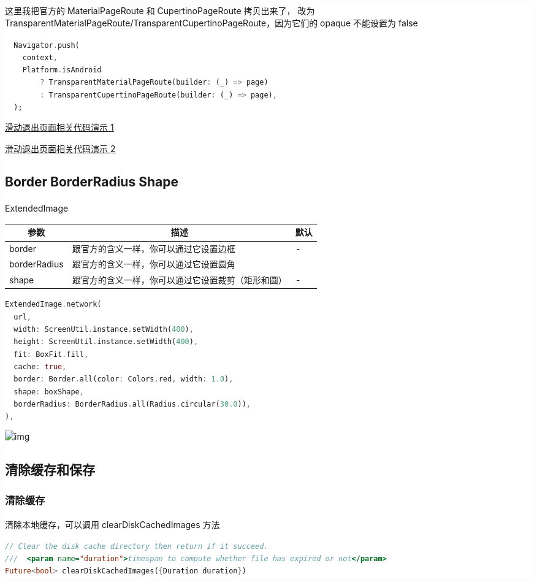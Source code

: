 这里我把官方的 MaterialPageRoute 和 CupertinoPageRoute 拷贝出来了，
改为 TransparentMaterialPageRoute/TransparentCupertinoPageRoute，因为它们的 opaque 不能设置为 false

```dart
  Navigator.push(
    context,
    Platform.isAndroid
        ? TransparentMaterialPageRoute(builder: (_) => page)
        : TransparentCupertinoPageRoute(builder: (_) => page),
  );
```

[滑动退出页面相关代码演示 1](https://github.com/fluttercandies/extended_image/blob/master/example/lib/common/widget/crop_image.dart)

[滑动退出页面相关代码演示 2](https://github.com/fluttercandies/extended_image/blob/master/example/lib/common/widget/pic_swiper.dart)

## Border BorderRadius Shape

ExtendedImage

| 参数         | 描述                                               | 默认 |
| ------------ | -------------------------------------------------- | ---- |
| border       | 跟官方的含义一样，你可以通过它设置边框             | -    |
| borderRadius | 跟官方的含义一样，你可以通过它设置圆角             |
| shape        | 跟官方的含义一样，你可以通过它设置裁剪（矩形和圆） | -    |

```dart
ExtendedImage.network(
  url,
  width: ScreenUtil.instance.setWidth(400),
  height: ScreenUtil.instance.setWidth(400),
  fit: BoxFit.fill,
  cache: true,
  border: Border.all(color: Colors.red, width: 1.0),
  shape: boxShape,
  borderRadius: BorderRadius.all(Radius.circular(30.0)),
),
```

![img](https://raw.githubusercontent.com/fluttercandies/Flutter_Candies/master/gif/extended_image/image.gif)

## 清除缓存和保存

### 清除缓存

清除本地缓存，可以调用 clearDiskCachedImages 方法

```dart
// Clear the disk cache directory then return if it succeed.
///  <param name="duration">timespan to compute whether file has expired or not</param>
Future<bool> clearDiskCachedImages({Duration duration})
```
